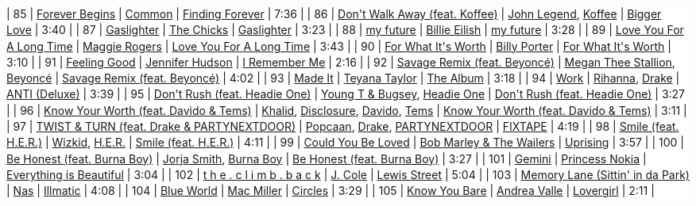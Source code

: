 | 85 | [Forever Begins](https://open.spotify.com/track/6IjorpTGDPyU0On9BU7mnA) | [Common](https://open.spotify.com/artist/2GHclqNVjqGuiE5mA7BEoc) | [Finding Forever](https://open.spotify.com/album/0XFFBEzvJ7Zit24MY5oVV3) | 7:36 |
| 86 | [Don't Walk Away \(feat\. Koffee\)](https://open.spotify.com/track/2A6BUUkV6TgT4QdLCXIDPl) | [John Legend](https://open.spotify.com/artist/5y2Xq6xcjJb2jVM54GHK3t), [Koffee](https://open.spotify.com/artist/1gWjcmBsveEYMxOZ0VRi32) | [Bigger Love](https://open.spotify.com/album/7BRuKFs9BFuba9TlMs2ZLd) | 3:40 |
| 87 | [Gaslighter](https://open.spotify.com/track/4UN6sBmFTt2IqxN3IRqJT3) | [The Chicks](https://open.spotify.com/artist/25IG9fa7cbdmCIy3OnuH57) | [Gaslighter](https://open.spotify.com/album/1YV5Rh6n8dLOycCqWcUSq4) | 3:23 |
| 88 | [my future](https://open.spotify.com/track/2ygvZOXrIeVL4xZmAWJT2C) | [Billie Eilish](https://open.spotify.com/artist/6qqNVTkY8uBg9cP3Jd7DAH) | [my future](https://open.spotify.com/album/3oxhQpF3Twbkl18oQYfnh5) | 3:28 |
| 89 | [Love You For A Long Time](https://open.spotify.com/track/6QTPacyXkZWG9FMwq6L1hJ) | [Maggie Rogers](https://open.spotify.com/artist/4NZvixzsSefsNiIqXn0NDe) | [Love You For A Long Time](https://open.spotify.com/album/47SKepdJ0B5cquxtKrgFUI) | 3:43 |
| 90 | [For What It's Worth](https://open.spotify.com/track/2ZBwoldduPeQoXBWePnrYV) | [Billy Porter](https://open.spotify.com/artist/3sjUEh7eXUEL5oZLAEZXD4) | [For What It's Worth](https://open.spotify.com/album/4pNtsSNcYf87OeQPUALNaR) | 3:10 |
| 91 | [Feeling Good](https://open.spotify.com/track/3A7yE3igxCotMUgzQzMXwK) | [Jennifer Hudson](https://open.spotify.com/artist/35GL8Cu2GKTcHzKGi75xl5) | [I Remember Me](https://open.spotify.com/album/10nkWocfwen0Q76rRn5nHC) | 2:16 |
| 92 | [Savage Remix \(feat\. Beyoncé\)](https://open.spotify.com/track/5v4GgrXPMghOnBBLmveLac) | [Megan Thee Stallion](https://open.spotify.com/artist/181bsRPaVXVlUKXrxwZfHK), [Beyoncé](https://open.spotify.com/artist/6vWDO969PvNqNYHIOW5v0m) | [Savage Remix \(feat\. Beyoncé\)](https://open.spotify.com/album/6M4VOF1ExBRii1x20Pk0GR) | 4:02 |
| 93 | [Made It](https://open.spotify.com/track/5aI2VUmejj1Ywzj0tQLYH6) | [Teyana Taylor](https://open.spotify.com/artist/4ULO7IGI3M2bo0Ap7B9h8a) | [The Album](https://open.spotify.com/album/11QKDc8OK4rnD3uBs7wKmR) | 3:18 |
| 94 | [Work](https://open.spotify.com/track/72TFWvU3wUYdUuxejTTIzt) | [Rihanna](https://open.spotify.com/artist/5pKCCKE2ajJHZ9KAiaK11H), [Drake](https://open.spotify.com/artist/3TVXtAsR1Inumwj472S9r4) | [ANTI \(Deluxe\)](https://open.spotify.com/album/4UlGauD7ROb3YbVOFMgW5u) | 3:39 |
| 95 | [Don't Rush \(feat\. Headie One\)](https://open.spotify.com/track/0PXukVbYpvz40KcEFKnIw7) | [Young T & Bugsey](https://open.spotify.com/artist/6M6XXCcO5gI68XpIlrUL3Z), [Headie One](https://open.spotify.com/artist/6UCQYrcJ6wab6gnQ89OJFh) | [Don't Rush \(feat\. Headie One\)](https://open.spotify.com/album/1UX0F7yksh3rHlEJKvliAT) | 3:27 |
| 96 | [Know Your Worth \(feat\. Davido & Tems\)](https://open.spotify.com/track/04QTmCTsaVjcGaoxj8rSjE) | [Khalid](https://open.spotify.com/artist/6LuN9FCkKOj5PcnpouEgny), [Disclosure](https://open.spotify.com/artist/6nS5roXSAGhTGr34W6n7Et), [Davido](https://open.spotify.com/artist/0Y3agQaa6g2r0YmHPOO9rh), [Tems](https://open.spotify.com/artist/687cZJR45JO7jhk1LHIbgq) | [Know Your Worth \(feat\. Davido & Tems\)](https://open.spotify.com/album/6BugGRwIyG1xFbeZom0Mxz) | 3:11 |
| 97 | [TWIST & TURN \(feat\. Drake & PARTYNEXTDOOR\)](https://open.spotify.com/track/24SDeYAeTFda8OUzVI1VR6) | [Popcaan](https://open.spotify.com/artist/62DmErcU7dqZbJaDqwsqzR), [Drake](https://open.spotify.com/artist/3TVXtAsR1Inumwj472S9r4), [PARTYNEXTDOOR](https://open.spotify.com/artist/2HPaUgqeutzr3jx5a9WyDV) | [FIXTAPE](https://open.spotify.com/album/3yqk7nimwdE2FdaA85iJM8) | 4:19 |
| 98 | [Smile \(feat\. H.E.R.\)](https://open.spotify.com/track/3Rp8FNCr3yxM3fGFy99LN8) | [Wizkid](https://open.spotify.com/artist/3tVQdUvClmAT7URs9V3rsp), [H.E.R.](https://open.spotify.com/artist/3Y7RZ31TRPVadSFVy1o8os) | [Smile \(feat\. H.E.R.\)](https://open.spotify.com/album/0QzHIYIoMCUnCKwHqZOmqs) | 4:11 |
| 99 | [Could You Be Loved](https://open.spotify.com/track/5O4erNlJ74PIF6kGol1ZrC) | [Bob Marley & The Wailers](https://open.spotify.com/artist/2QsynagSdAqZj3U9HgDzjD) | [Uprising](https://open.spotify.com/album/321q9p7PELvzcFAWxml7VX) | 3:57 |
| 100 | [Be Honest \(feat\. Burna Boy\)](https://open.spotify.com/track/5pAbCxt9e3f81lOmjIXwzd) | [Jorja Smith](https://open.spotify.com/artist/1CoZyIx7UvdxT5c8UkMzHd), [Burna Boy](https://open.spotify.com/artist/3wcj11K77LjEY1PkEazffa) | [Be Honest \(feat\. Burna Boy\)](https://open.spotify.com/album/4d2oTHRFwGifGFgve7zSGC) | 3:27 |
| 101 | [Gemini](https://open.spotify.com/track/79VKEr51Prtp9dBIEYjJVn) | [Princess Nokia](https://open.spotify.com/artist/6lay1nwbE6hTx1jivysUAL) | [Everything is Beautiful](https://open.spotify.com/album/53uhBqvPad79nqxsGmVyiv) | 3:04 |
| 102 | [t h e \. c l i m b \. b a c k](https://open.spotify.com/track/0FlfN5cbUUpIHCRH8X1M44) | [J\. Cole](https://open.spotify.com/artist/6l3HvQ5sa6mXTsMTB19rO5) | [Lewis Street](https://open.spotify.com/album/1wRfMGVxmo1Gokg7nUwHye) | 5:04 |
| 103 | [Memory Lane \(Sittin' in da Park\)](https://open.spotify.com/track/2W58HMaCbjcUfZnZaeHtcC) | [Nas](https://open.spotify.com/artist/20qISvAhX20dpIbOOzGK3q) | [Illmatic](https://open.spotify.com/album/3kEtdS2pH6hKcMU9Wioob1) | 4:08 |
| 104 | [Blue World](https://open.spotify.com/track/2hwOoMtWPtTSSn6WHV7Vp5) | [Mac Miller](https://open.spotify.com/artist/4LLpKhyESsyAXpc4laK94U) | [Circles](https://open.spotify.com/album/5sY6UIQ32GqwMLAfSNEaXb) | 3:29 |
| 105 | [Know You Bare](https://open.spotify.com/track/0O8eJs6ACqUfvVC7Ly6Gap) | [Andrea Valle](https://open.spotify.com/artist/0aRyQtFQR8Rcp7eceJyoSe) | [Lovergirl](https://open.spotify.com/album/3p85u0tI67x88CLMW1Trov) | 2:11 |